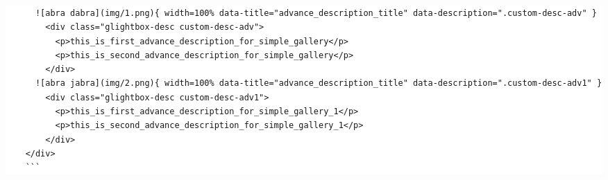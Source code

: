 		  ![abra dabra](img/1.png){ width=100% data-title="advance_description_title" data-description=".custom-desc-adv" }
			<div class="glightbox-desc custom-desc-adv">
			  <p>this_is_first_advance_description_for_simple_gallery</p>
			  <p>this_is_second_advance_description_for_simple_gallery</p>
			</div>
		  ![abra jabra](img/2.png){ width=100% data-title="advance_description_title" data-description=".custom-desc-adv1" }
			<div class="glightbox-desc custom-desc-adv1">
			  <p>this_is_first_advance_description_for_simple_gallery_1</p>
			  <p>this_is_second_advance_description_for_simple_gallery_1</p>
			</div>
		</div>
		```
